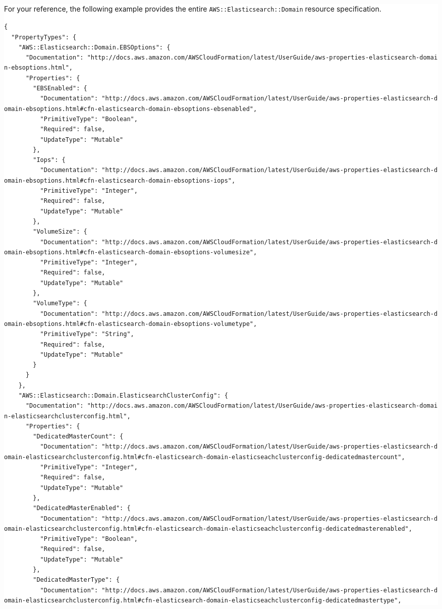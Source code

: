 For your reference, the following example provides the entire `AWS::Elasticsearch::Domain` resource specification\.

```
{
  "PropertyTypes": {
    "AWS::Elasticsearch::Domain.EBSOptions": {
      "Documentation": "http://docs.aws.amazon.com/AWSCloudFormation/latest/UserGuide/aws-properties-elasticsearch-domain-ebsoptions.html",
      "Properties": {
        "EBSEnabled": {
          "Documentation": "http://docs.aws.amazon.com/AWSCloudFormation/latest/UserGuide/aws-properties-elasticsearch-domain-ebsoptions.html#cfn-elasticsearch-domain-ebsoptions-ebsenabled",
          "PrimitiveType": "Boolean",
          "Required": false,
          "UpdateType": "Mutable"
        },
        "Iops": {
          "Documentation": "http://docs.aws.amazon.com/AWSCloudFormation/latest/UserGuide/aws-properties-elasticsearch-domain-ebsoptions.html#cfn-elasticsearch-domain-ebsoptions-iops",
          "PrimitiveType": "Integer",
          "Required": false,
          "UpdateType": "Mutable"
        },
        "VolumeSize": {
          "Documentation": "http://docs.aws.amazon.com/AWSCloudFormation/latest/UserGuide/aws-properties-elasticsearch-domain-ebsoptions.html#cfn-elasticsearch-domain-ebsoptions-volumesize",
          "PrimitiveType": "Integer",
          "Required": false,
          "UpdateType": "Mutable"
        },
        "VolumeType": {
          "Documentation": "http://docs.aws.amazon.com/AWSCloudFormation/latest/UserGuide/aws-properties-elasticsearch-domain-ebsoptions.html#cfn-elasticsearch-domain-ebsoptions-volumetype",
          "PrimitiveType": "String",
          "Required": false,
          "UpdateType": "Mutable"
        }
      }
    },
    "AWS::Elasticsearch::Domain.ElasticsearchClusterConfig": {
      "Documentation": "http://docs.aws.amazon.com/AWSCloudFormation/latest/UserGuide/aws-properties-elasticsearch-domain-elasticsearchclusterconfig.html",
      "Properties": {
        "DedicatedMasterCount": {
          "Documentation": "http://docs.aws.amazon.com/AWSCloudFormation/latest/UserGuide/aws-properties-elasticsearch-domain-elasticsearchclusterconfig.html#cfn-elasticsearch-domain-elasticseachclusterconfig-dedicatedmastercount",
          "PrimitiveType": "Integer",
          "Required": false,
          "UpdateType": "Mutable"
        },
        "DedicatedMasterEnabled": {
          "Documentation": "http://docs.aws.amazon.com/AWSCloudFormation/latest/UserGuide/aws-properties-elasticsearch-domain-elasticsearchclusterconfig.html#cfn-elasticsearch-domain-elasticseachclusterconfig-dedicatedmasterenabled",
          "PrimitiveType": "Boolean",
          "Required": false,
          "UpdateType": "Mutable"
        },
        "DedicatedMasterType": {
          "Documentation": "http://docs.aws.amazon.com/AWSCloudFormation/latest/UserGuide/aws-properties-elasticsearch-domain-elasticsearchclusterconfig.html#cfn-elasticsearch-domain-elasticseachclusterconfig-dedicatedmastertype",
```